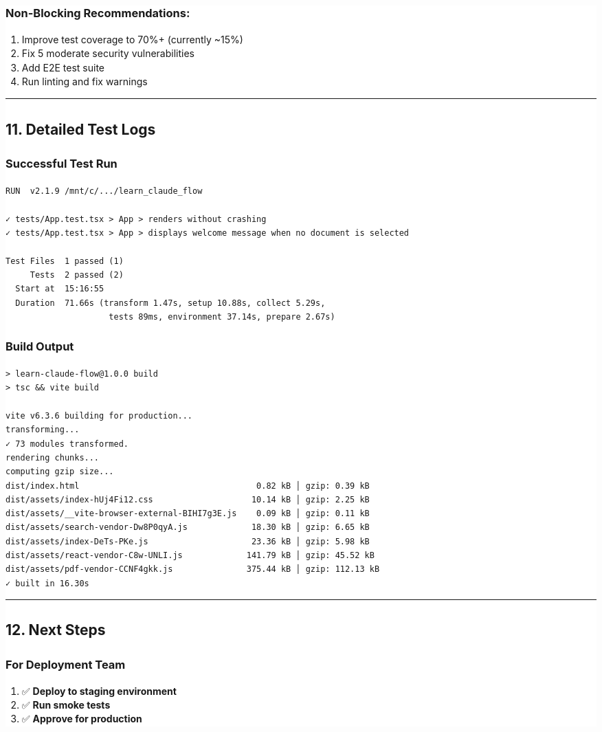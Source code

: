 ### Non-Blocking Recommendations:
1. Improve test coverage to 70%+ (currently ~15%)
2. Fix 5 moderate security vulnerabilities
3. Add E2E test suite
4. Run linting and fix warnings

---

## 11. Detailed Test Logs

### Successful Test Run
```
RUN  v2.1.9 /mnt/c/.../learn_claude_flow

✓ tests/App.test.tsx > App > renders without crashing
✓ tests/App.test.tsx > App > displays welcome message when no document is selected

Test Files  1 passed (1)
     Tests  2 passed (2)
  Start at  15:16:55
  Duration  71.66s (transform 1.47s, setup 10.88s, collect 5.29s,
                     tests 89ms, environment 37.14s, prepare 2.67s)
```

### Build Output
```
> learn-claude-flow@1.0.0 build
> tsc && vite build

vite v6.3.6 building for production...
transforming...
✓ 73 modules transformed.
rendering chunks...
computing gzip size...
dist/index.html                                    0.82 kB │ gzip: 0.39 kB
dist/assets/index-hUj4Fi12.css                    10.14 kB │ gzip: 2.25 kB
dist/assets/__vite-browser-external-BIHI7g3E.js    0.09 kB │ gzip: 0.11 kB
dist/assets/search-vendor-Dw8P0qyA.js             18.30 kB │ gzip: 6.65 kB
dist/assets/index-DeTs-PKe.js                     23.36 kB │ gzip: 5.98 kB
dist/assets/react-vendor-C8w-UNLI.js             141.79 kB │ gzip: 45.52 kB
dist/assets/pdf-vendor-CCNF4gkk.js               375.44 kB │ gzip: 112.13 kB
✓ built in 16.30s
```

---

## 12. Next Steps

### For Deployment Team
1. ✅ **Deploy to staging environment**
2. ✅ **Run smoke tests**
3. ✅ **Approve for production**
